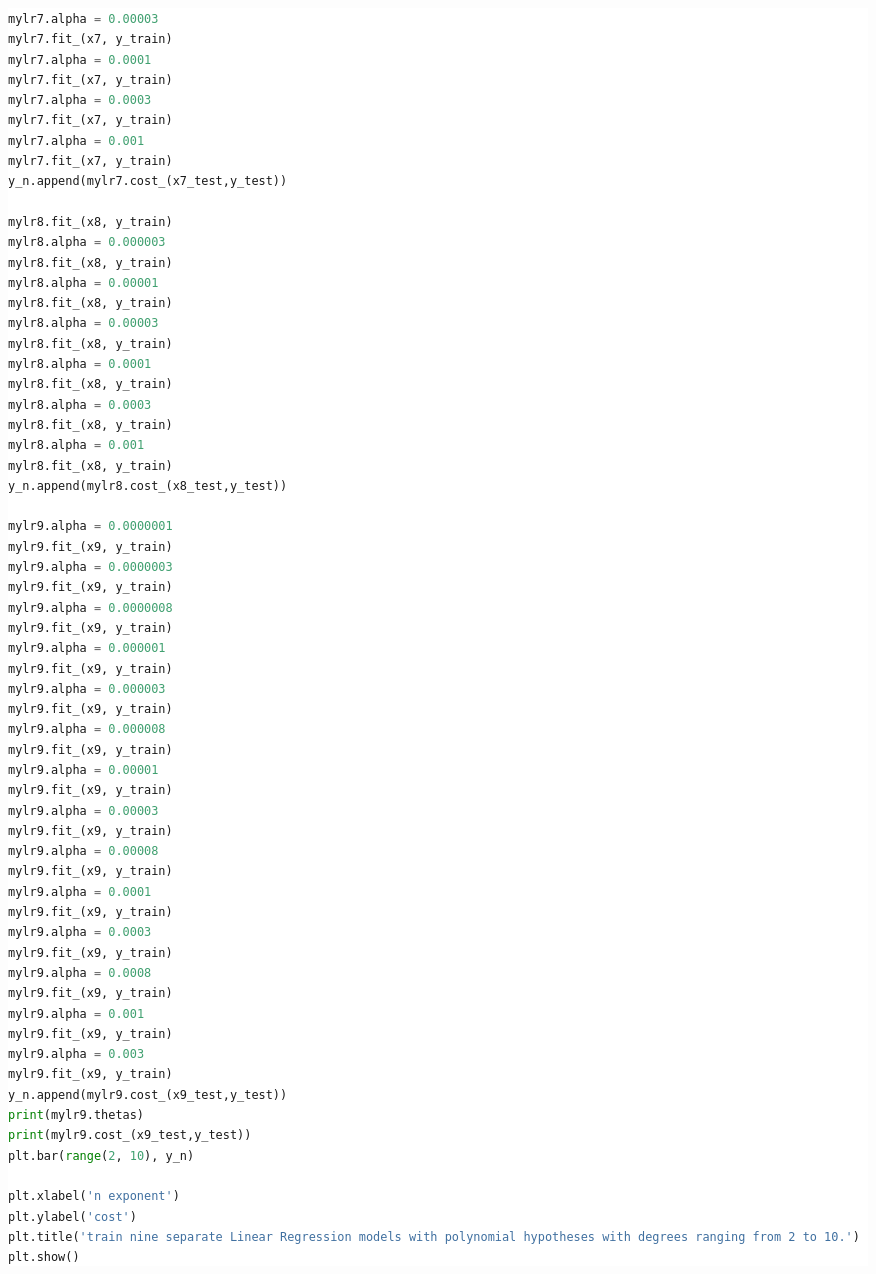 ```python
mylr7.alpha = 0.00003
mylr7.fit_(x7, y_train)
mylr7.alpha = 0.0001
mylr7.fit_(x7, y_train)
mylr7.alpha = 0.0003
mylr7.fit_(x7, y_train)
mylr7.alpha = 0.001
mylr7.fit_(x7, y_train)
y_n.append(mylr7.cost_(x7_test,y_test))

mylr8.fit_(x8, y_train)
mylr8.alpha = 0.000003
mylr8.fit_(x8, y_train)
mylr8.alpha = 0.00001
mylr8.fit_(x8, y_train)
mylr8.alpha = 0.00003
mylr8.fit_(x8, y_train)
mylr8.alpha = 0.0001
mylr8.fit_(x8, y_train)
mylr8.alpha = 0.0003
mylr8.fit_(x8, y_train)
mylr8.alpha = 0.001
mylr8.fit_(x8, y_train)
y_n.append(mylr8.cost_(x8_test,y_test))

mylr9.alpha = 0.0000001
mylr9.fit_(x9, y_train)
mylr9.alpha = 0.0000003
mylr9.fit_(x9, y_train)
mylr9.alpha = 0.0000008
mylr9.fit_(x9, y_train)
mylr9.alpha = 0.000001
mylr9.fit_(x9, y_train)
mylr9.alpha = 0.000003
mylr9.fit_(x9, y_train)
mylr9.alpha = 0.000008
mylr9.fit_(x9, y_train)
mylr9.alpha = 0.00001
mylr9.fit_(x9, y_train)
mylr9.alpha = 0.00003
mylr9.fit_(x9, y_train)
mylr9.alpha = 0.00008
mylr9.fit_(x9, y_train)
mylr9.alpha = 0.0001
mylr9.fit_(x9, y_train)
mylr9.alpha = 0.0003
mylr9.fit_(x9, y_train)
mylr9.alpha = 0.0008
mylr9.fit_(x9, y_train)
mylr9.alpha = 0.001
mylr9.fit_(x9, y_train)
mylr9.alpha = 0.003
mylr9.fit_(x9, y_train)
y_n.append(mylr9.cost_(x9_test,y_test))
print(mylr9.thetas)
print(mylr9.cost_(x9_test,y_test))
plt.bar(range(2, 10), y_n)

plt.xlabel('n exponent')
plt.ylabel('cost')
plt.title('train nine separate Linear Regression models with polynomial hypotheses with degrees ranging from 2 to 10.')
plt.show()
```